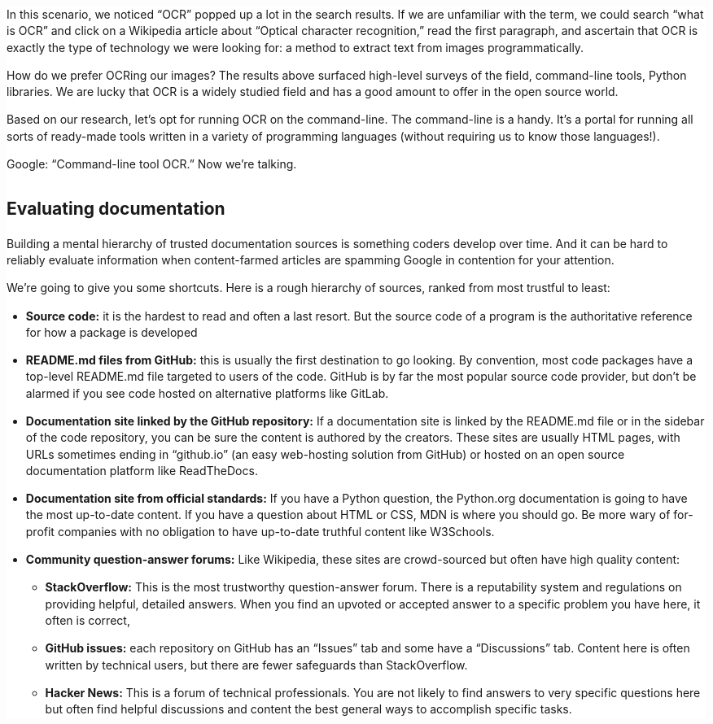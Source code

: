 In this scenario, we noticed “OCR” popped up a lot in the search results. If we are unfamiliar with the term, we could search “what is OCR” and click on a Wikipedia article about “Optical character recognition,” read the first paragraph, and ascertain that OCR is exactly the type of technology we were looking for: a method to extract text from images programmatically.

How do we prefer OCRing our images? The results above surfaced high-level surveys of the field, command-line tools, Python libraries. We are lucky that OCR is a widely studied field and has a good amount to offer in the open source world.

Based on our research, let’s opt for running OCR on the command-line. The command-line is a handy. It’s a portal for running all sorts of ready-made tools written in a variety of programming languages (without requiring us to know those languages!).

Google: “Command-line tool OCR.” Now we’re talking.


## Evaluating documentation

Building a mental hierarchy of trusted documentation sources is something coders develop over time. And it can be hard to reliably evaluate information when content-farmed articles are spamming Google in contention for your attention.

We’re going to give you some shortcuts. Here is a rough hierarchy of sources, ranked from most trustful to least:

- **Source code:** it is the hardest to read and often a last resort. But the source code of a program is the authoritative reference for how a package is developed

- **README.md files from GitHub:** this is usually the first destination to go looking. By convention, most code packages have a top-level README.md file targeted to users of the code. GitHub is by far the most popular source code provider, but don’t be alarmed if you see code hosted on alternative platforms like GitLab.

- **Documentation site linked by the GitHub repository:** If a documentation site is linked by the README.md file or in the sidebar of the code repository, you can be sure the content is authored by the creators. These sites are usually HTML pages, with URLs sometimes ending in “github.io” (an easy web-hosting solution from GitHub) or hosted on an open source documentation platform like ReadTheDocs.

- **Documentation site from official standards:** If you have a Python question, the Python.org documentation is going to have the most up-to-date content. If you have a question about HTML or CSS, MDN is where you should go. Be more wary of for-profit companies with no obligation to have up-to-date truthful content like W3Schools.

- **Community question-answer forums:** Like Wikipedia, these sites are crowd-sourced but often have high quality content:

  - **StackOverflow:** This is the most trustworthy question-answer forum. There is a reputability system and regulations on providing helpful, detailed answers. When you find an upvoted or accepted answer to a specific problem you have here, it often is correct,

  - **GitHub issues:** each repository on GitHub has an “Issues” tab and some have a “Discussions” tab. Content here is often written by technical users, but there are fewer safeguards than StackOverflow.

  - **Hacker News:** This is a forum of technical professionals. You are not likely to find answers to very specific questions here but often find helpful discussions and content the best general ways to accomplish specific tasks.
